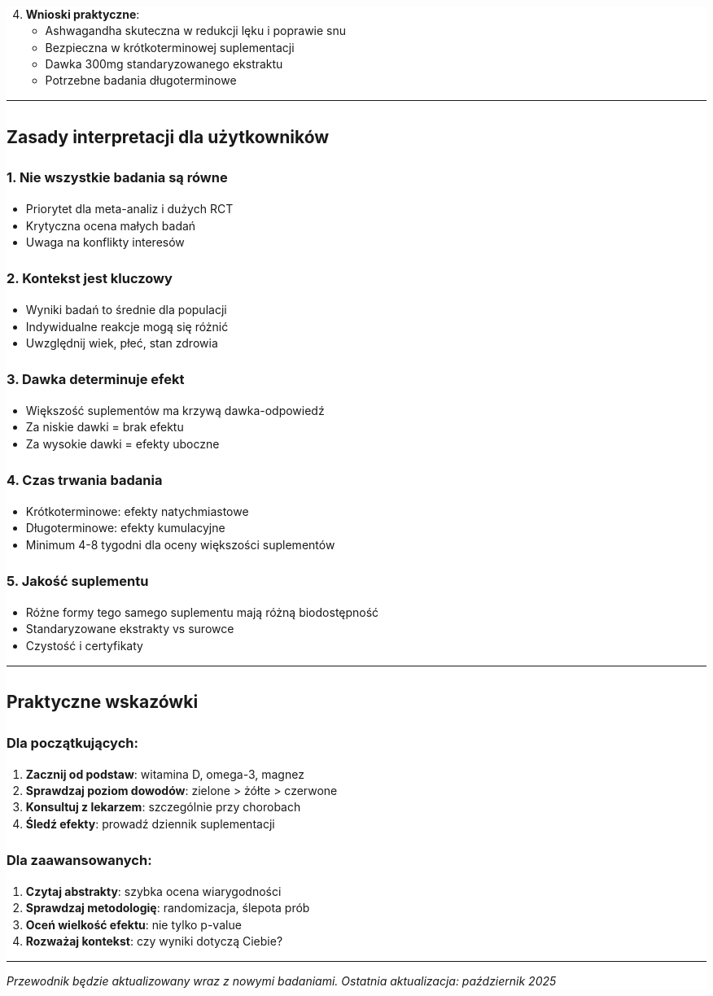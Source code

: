 4. **Wnioski praktyczne**:
   - Ashwagandha skuteczna w redukcji lęku i poprawie snu
   - Bezpieczna w krótkoterminowej suplementacji
   - Dawka 300mg standaryzowanego ekstraktu
   - Potrzebne badania długoterminowe

---

## Zasady interpretacji dla użytkowników

### 1. Nie wszystkie badania są równe
- Priorytet dla meta-analiz i dużych RCT
- Krytyczna ocena małych badań
- Uwaga na konflikty interesów

### 2. Kontekst jest kluczowy
- Wyniki badań to średnie dla populacji
- Indywidualne reakcje mogą się różnić
- Uwzględnij wiek, płeć, stan zdrowia

### 3. Dawka determinuje efekt
- Większość suplementów ma krzywą dawka-odpowiedź
- Za niskie dawki = brak efektu
- Za wysokie dawki = efekty uboczne

### 4. Czas trwania badania
- Krótkoterminowe: efekty natychmiastowe
- Długoterminowe: efekty kumulacyjne
- Minimum 4-8 tygodni dla oceny większości suplementów

### 5. Jakość suplementu
- Różne formy tego samego suplementu mają różną biodostępność
- Standaryzowane ekstrakty vs surowce
- Czystość i certyfikaty

---

## Praktyczne wskazówki

### Dla początkujących:
1. **Zacznij od podstaw**: witamina D, omega-3, magnez
2. **Sprawdzaj poziom dowodów**: zielone > żółte > czerwone
3. **Konsultuj z lekarzem**: szczególnie przy chorobach
4. **Śledź efekty**: prowadź dziennik suplementacji

### Dla zaawansowanych:
1. **Czytaj abstrakty**: szybka ocena wiarygodności
2. **Sprawdzaj metodologię**: randomizacja, ślepota prób
3. **Oceń wielkość efektu**: nie tylko p-value
4. **Rozważaj kontekst**: czy wyniki dotyczą Ciebie?

---

*Przewodnik będzie aktualizowany wraz z nowymi badaniami. Ostatnia aktualizacja: październik 2025*